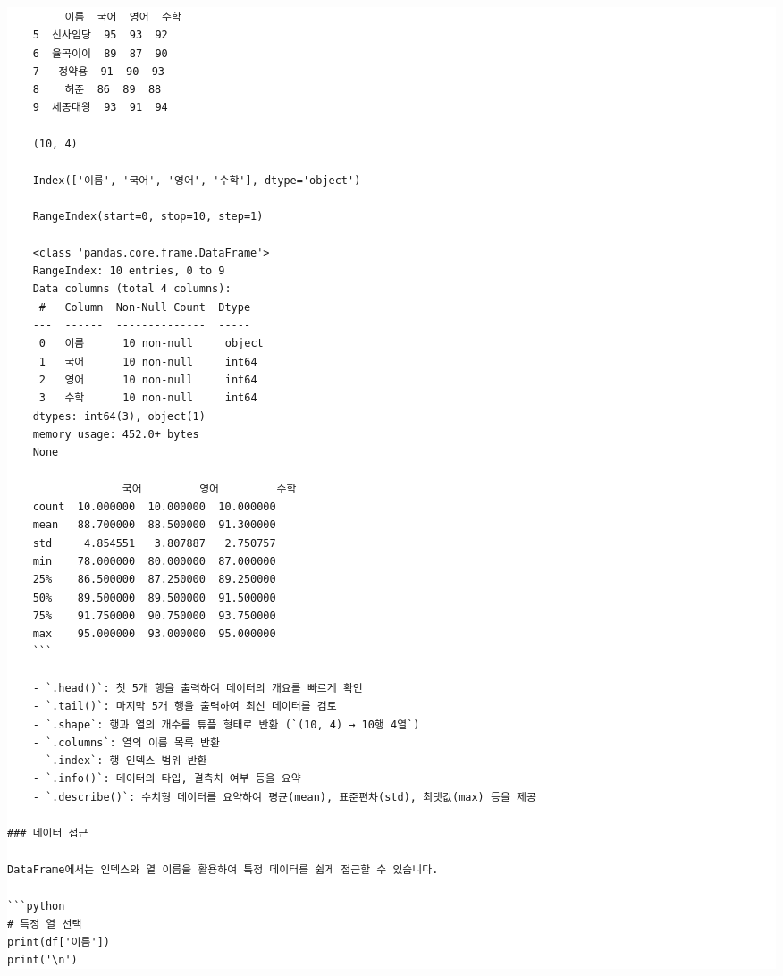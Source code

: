              이름  국어  영어  수학
        5  신사임당  95  93  92
        6  율곡이이  89  87  90
        7   정약용  91  90  93
        8    허준  86  89  88
        9  세종대왕  93  91  94
        
        (10, 4)
        
        Index(['이름', '국어', '영어', '수학'], dtype='object')
        
        RangeIndex(start=0, stop=10, step=1)
        
        <class 'pandas.core.frame.DataFrame'>
        RangeIndex: 10 entries, 0 to 9
        Data columns (total 4 columns):
         #   Column  Non-Null Count  Dtype 
        ---  ------  --------------  ----- 
         0   이름      10 non-null     object
         1   국어      10 non-null     int64 
         2   영어      10 non-null     int64 
         3   수학      10 non-null     int64 
        dtypes: int64(3), object(1)
        memory usage: 452.0+ bytes
        None
        
                      국어         영어         수학
        count  10.000000  10.000000  10.000000
        mean   88.700000  88.500000  91.300000
        std     4.854551   3.807887   2.750757
        min    78.000000  80.000000  87.000000
        25%    86.500000  87.250000  89.250000
        50%    89.500000  89.500000  91.500000
        75%    91.750000  90.750000  93.750000
        max    95.000000  93.000000  95.000000
        ```
        
        - `.head()`: 첫 5개 행을 출력하여 데이터의 개요를 빠르게 확인
        - `.tail()`: 마지막 5개 행을 출력하여 최신 데이터를 검토
        - `.shape`: 행과 열의 개수를 튜플 형태로 반환 (`(10, 4) → 10행 4열`)
        - `.columns`: 열의 이름 목록 반환
        - `.index`: 행 인덱스 범위 반환
        - `.info()`: 데이터의 타입, 결측치 여부 등을 요약
        - `.describe()`: 수치형 데이터를 요약하여 평균(mean), 표준편차(std), 최댓값(max) 등을 제공
    
    ### 데이터 접근
    
    DataFrame에서는 인덱스와 열 이름을 활용하여 특정 데이터를 쉽게 접근할 수 있습니다.
    
    ```python
    # 특정 열 선택
    print(df['이름'])
    print('\n')
    